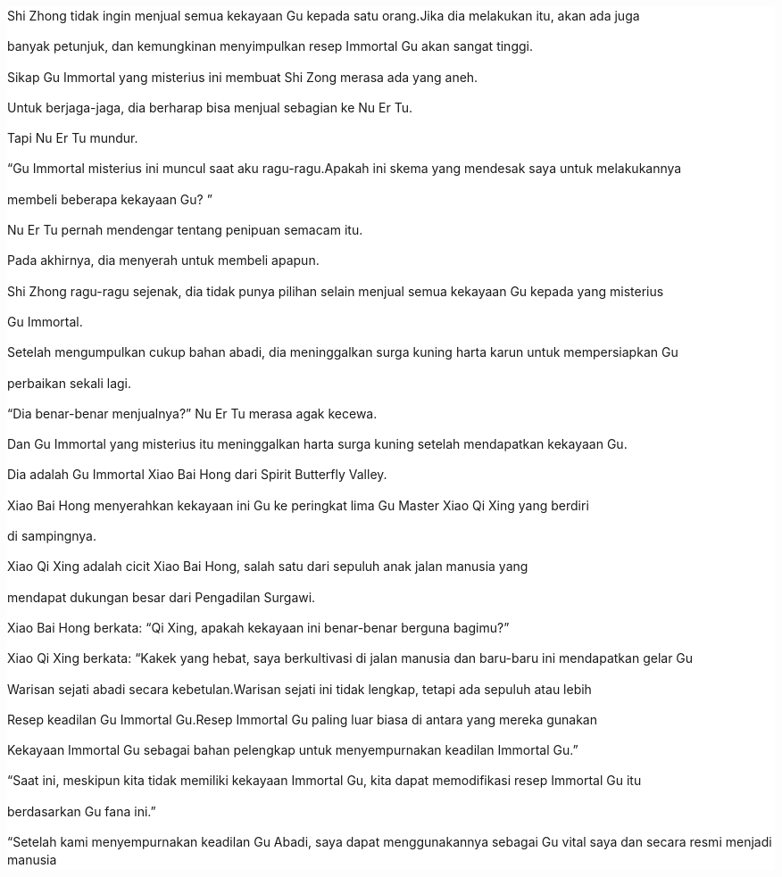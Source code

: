 Shi Zhong tidak ingin menjual semua kekayaan Gu kepada satu orang.Jika dia melakukan itu, akan ada juga

banyak petunjuk, dan kemungkinan menyimpulkan resep Immortal Gu akan sangat tinggi.

Sikap Gu Immortal yang misterius ini membuat Shi Zong merasa ada yang aneh.

Untuk berjaga-jaga, dia berharap bisa menjual sebagian ke Nu Er Tu.

Tapi Nu Er Tu mundur.

“Gu Immortal misterius ini muncul saat aku ragu-ragu.Apakah ini skema yang mendesak saya untuk melakukannya

membeli beberapa kekayaan Gu? ”

Nu Er Tu pernah mendengar tentang penipuan semacam itu.

Pada akhirnya, dia menyerah untuk membeli apapun.

Shi Zhong ragu-ragu sejenak, dia tidak punya pilihan selain menjual semua kekayaan Gu kepada yang misterius

Gu Immortal.

Setelah mengumpulkan cukup bahan abadi, dia meninggalkan surga kuning harta karun untuk mempersiapkan Gu

perbaikan sekali lagi.

“Dia benar-benar menjualnya?” Nu Er Tu merasa agak kecewa.

Dan Gu Immortal yang misterius itu meninggalkan harta surga kuning setelah mendapatkan kekayaan Gu.

Dia adalah Gu Immortal Xiao Bai Hong dari Spirit Butterfly Valley.

Xiao Bai Hong menyerahkan kekayaan ini Gu ke peringkat lima Gu Master Xiao Qi Xing yang berdiri

di sampingnya.

Xiao Qi Xing adalah cicit Xiao Bai Hong, salah satu dari sepuluh anak jalan manusia yang

mendapat dukungan besar dari Pengadilan Surgawi.

Xiao Bai Hong berkata: “Qi Xing, apakah kekayaan ini benar-benar berguna bagimu?”

Xiao Qi Xing berkata: “Kakek yang hebat, saya berkultivasi di jalan manusia dan baru-baru ini mendapatkan gelar Gu

Warisan sejati abadi secara kebetulan.Warisan sejati ini tidak lengkap, tetapi ada sepuluh atau lebih

Resep keadilan Gu Immortal Gu.Resep Immortal Gu paling luar biasa di antara yang mereka gunakan

Kekayaan Immortal Gu sebagai bahan pelengkap untuk menyempurnakan keadilan Immortal Gu.”

“Saat ini, meskipun kita tidak memiliki kekayaan Immortal Gu, kita dapat memodifikasi resep Immortal Gu itu

berdasarkan Gu fana ini.”

“Setelah kami menyempurnakan keadilan Gu Abadi, saya dapat menggunakannya sebagai Gu vital saya dan secara resmi menjadi manusia
